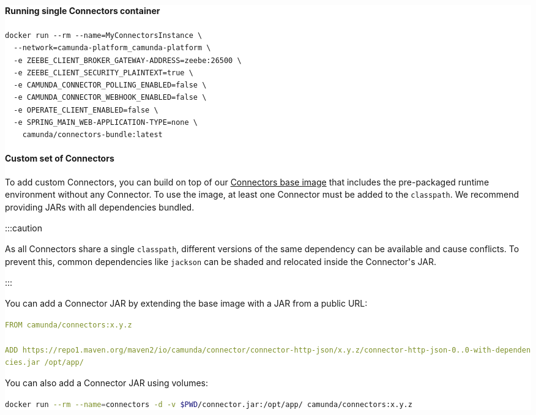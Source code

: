 #### Running single Connectors container

```shell
docker run --rm --name=MyConnectorsInstance \
  --network=camunda-platform_camunda-platform \
  -e ZEEBE_CLIENT_BROKER_GATEWAY-ADDRESS=zeebe:26500 \
  -e ZEEBE_CLIENT_SECURITY_PLAINTEXT=true \
  -e CAMUNDA_CONNECTOR_POLLING_ENABLED=false \
  -e CAMUNDA_CONNECTOR_WEBHOOK_ENABLED=false \
  -e OPERATE_CLIENT_ENABLED=false \
  -e SPRING_MAIN_WEB-APPLICATION-TYPE=none \
    camunda/connectors-bundle:latest
```

#### Custom set of Connectors

To add custom Connectors, you can build on top of our [Connectors base image](https://hub.docker.com/r/camunda/connectors/) that includes the pre-packaged runtime environment without any Connector.
To use the image, at least one Connector must be added to the `classpath`. We recommend providing JARs with all dependencies bundled.

:::caution

As all Connectors share a single `classpath`, different versions of the same dependency can be available and cause conflicts.
To prevent this, common dependencies like `jackson` can be shaded and relocated inside the Connector's JAR.

:::

You can add a Connector JAR by extending the base image with a JAR from a public URL:

```yml
FROM camunda/connectors:x.y.z

ADD https://repo1.maven.org/maven2/io/camunda/connector/connector-http-json/x.y.z/connector-http-json-0..0-with-dependencies.jar /opt/app/
```

You can also add a Connector JAR using volumes:

```bash
docker run --rm --name=connectors -d -v $PWD/connector.jar:/opt/app/ camunda/connectors:x.y.z
```
